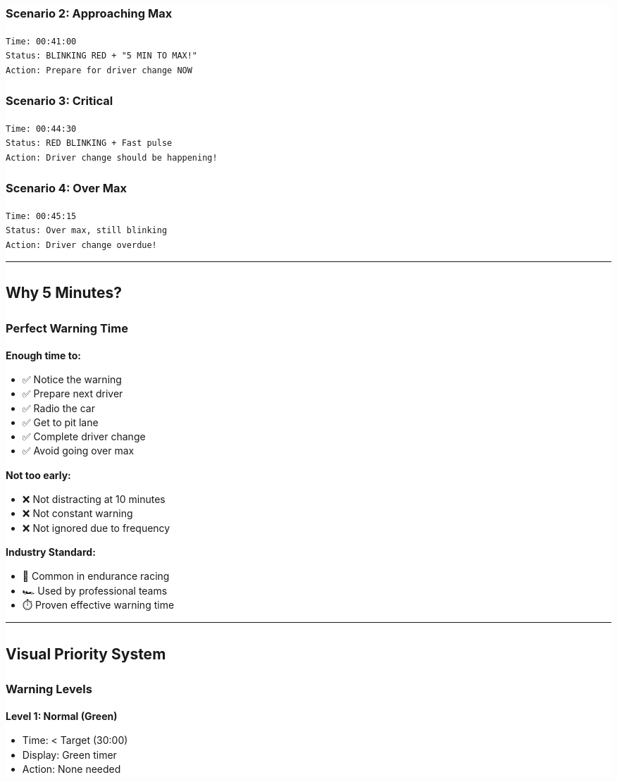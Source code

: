 ### Scenario 2: Approaching Max
```
Time: 00:41:00
Status: BLINKING RED + "5 MIN TO MAX!"
Action: Prepare for driver change NOW
```

### Scenario 3: Critical
```
Time: 00:44:30
Status: RED BLINKING + Fast pulse
Action: Driver change should be happening!
```

### Scenario 4: Over Max
```
Time: 00:45:15
Status: Over max, still blinking
Action: Driver change overdue!
```

---

## Why 5 Minutes?

### Perfect Warning Time

**Enough time to:**
- ✅ Notice the warning
- ✅ Prepare next driver
- ✅ Radio the car
- ✅ Get to pit lane
- ✅ Complete driver change
- ✅ Avoid going over max

**Not too early:**
- ❌ Not distracting at 10 minutes
- ❌ Not constant warning
- ❌ Not ignored due to frequency

**Industry Standard:**
- 🏁 Common in endurance racing
- 🏎️ Used by professional teams
- ⏱️ Proven effective warning time

---

## Visual Priority System

### Warning Levels

**Level 1: Normal (Green)**
- Time: < Target (30:00)
- Display: Green timer
- Action: None needed
